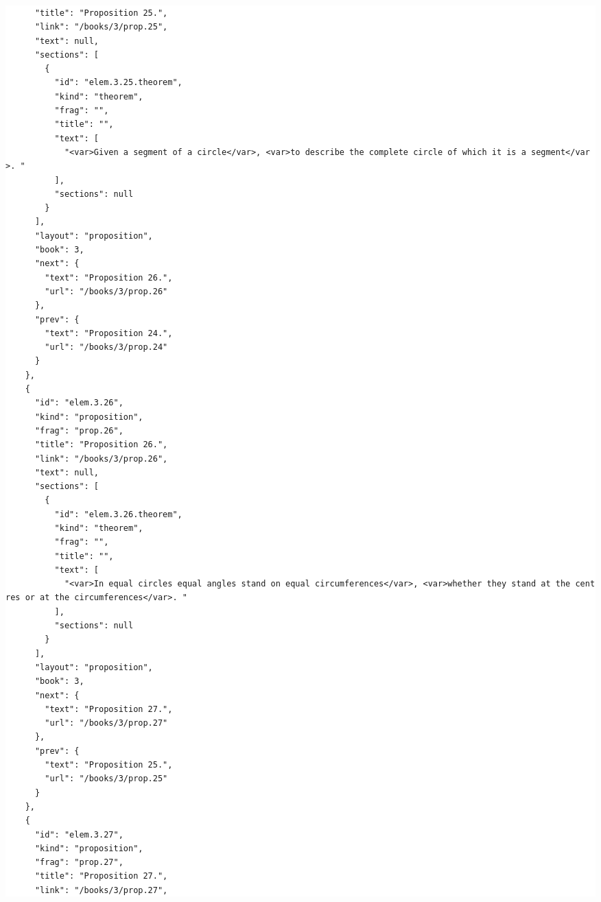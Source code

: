           "title": "Proposition 25.",
          "link": "/books/3/prop.25",
          "text": null,
          "sections": [
            {
              "id": "elem.3.25.theorem",
              "kind": "theorem",
              "frag": "",
              "title": "",
              "text": [
                "<var>Given a segment of a circle</var>, <var>to describe the complete circle of which it is a segment</var>. "
              ],
              "sections": null
            }
          ],
          "layout": "proposition",
          "book": 3,
          "next": {
            "text": "Proposition 26.",
            "url": "/books/3/prop.26"
          },
          "prev": {
            "text": "Proposition 24.",
            "url": "/books/3/prop.24"
          }
        },
        {
          "id": "elem.3.26",
          "kind": "proposition",
          "frag": "prop.26",
          "title": "Proposition 26.",
          "link": "/books/3/prop.26",
          "text": null,
          "sections": [
            {
              "id": "elem.3.26.theorem",
              "kind": "theorem",
              "frag": "",
              "title": "",
              "text": [
                "<var>In equal circles equal angles stand on equal circumferences</var>, <var>whether they stand at the centres or at the circumferences</var>. "
              ],
              "sections": null
            }
          ],
          "layout": "proposition",
          "book": 3,
          "next": {
            "text": "Proposition 27.",
            "url": "/books/3/prop.27"
          },
          "prev": {
            "text": "Proposition 25.",
            "url": "/books/3/prop.25"
          }
        },
        {
          "id": "elem.3.27",
          "kind": "proposition",
          "frag": "prop.27",
          "title": "Proposition 27.",
          "link": "/books/3/prop.27",